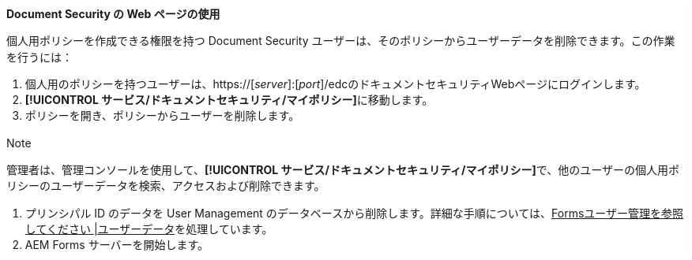    **Document Security の Web ページの使用**

   個人用ポリシーを作成できる権限を持つ Document Security ユーザーは、そのポリシーからユーザーデータを削除できます。この作業を行うには：

   1. 個人用のポリシーを持つユーザーは、https://[*server*]:[*port*]/edcのドキュメントセキュリティWebページにログインします。
   1. **[!UICONTROL サービス/ドキュメントセキュリティ/マイポリシー]**&#x200B;に移動します。
   1. ポリシーを開き、ポリシーからユーザーを削除します。

   >[!NOTE]
   >
   >管理者は、管理コンソールを使用して、**[!UICONTROL サービス/ドキュメントセキュリティ/マイポリシー]**&#x200B;で、他のユーザーの個人用ポリシーのユーザーデータを検索、アクセスおよび削除できます。

1. プリンシパル ID のデータを User Management のデータベースから削除します。詳細な手順については、[Formsユーザー管理を参照してください |ユーザーデータ](/help/forms/using/user-management-handling-user-data.md)を処理しています。
1. AEM Forms サーバーを開始します。

